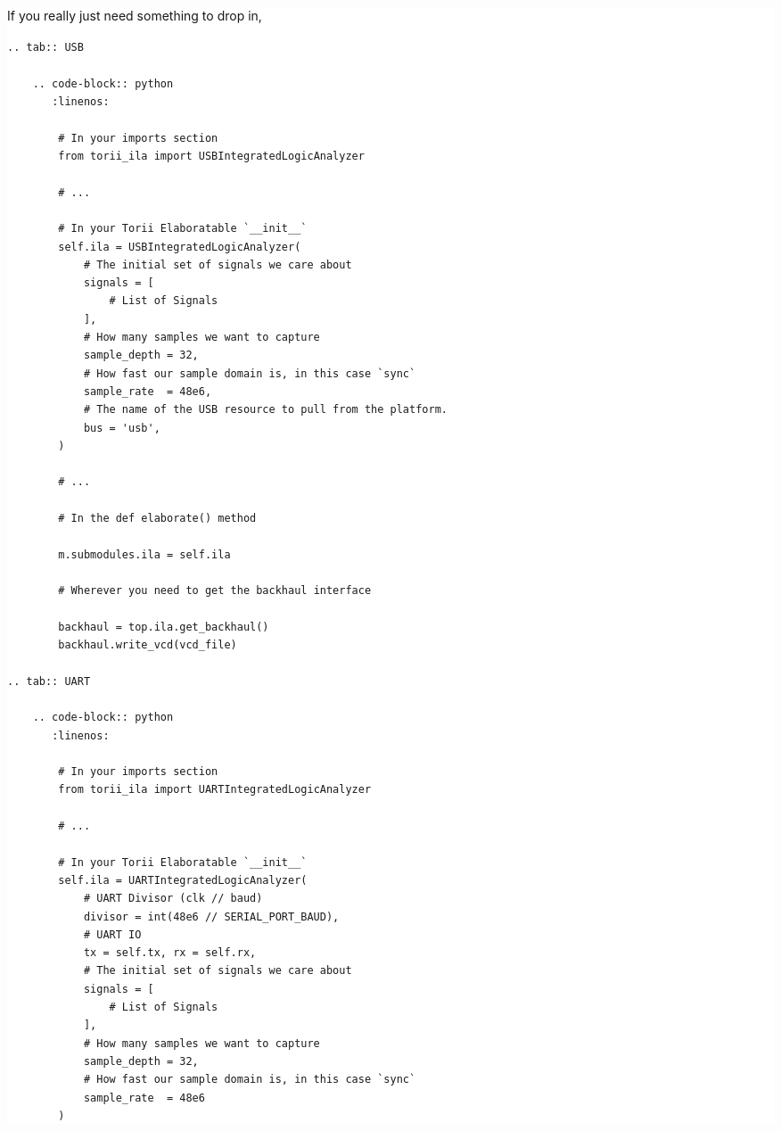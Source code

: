 If you really just need something to drop in,

```{eval-rst}
.. tab:: USB

	.. code-block:: python
	   :linenos:

		# In your imports section
		from torii_ila import USBIntegratedLogicAnalyzer

		# ...

		# In your Torii Elaboratable `__init__`
		self.ila = USBIntegratedLogicAnalyzer(
			# The initial set of signals we care about
			signals = [
				# List of Signals
			],
			# How many samples we want to capture
			sample_depth = 32,
			# How fast our sample domain is, in this case `sync`
			sample_rate  = 48e6,
			# The name of the USB resource to pull from the platform.
			bus = 'usb',
		)

		# ...

		# In the def elaborate() method

		m.submodules.ila = self.ila

		# Wherever you need to get the backhaul interface

		backhaul = top.ila.get_backhaul()
		backhaul.write_vcd(vcd_file)

.. tab:: UART

	.. code-block:: python
	   :linenos:

		# In your imports section
		from torii_ila import UARTIntegratedLogicAnalyzer

		# ...

		# In your Torii Elaboratable `__init__`
		self.ila = UARTIntegratedLogicAnalyzer(
			# UART Divisor (clk // baud)
			divisor = int(48e6 // SERIAL_PORT_BAUD),
			# UART IO
			tx = self.tx, rx = self.rx,
			# The initial set of signals we care about
			signals = [
				# List of Signals
			],
			# How many samples we want to capture
			sample_depth = 32,
			# How fast our sample domain is, in this case `sync`
			sample_rate  = 48e6
		)

```